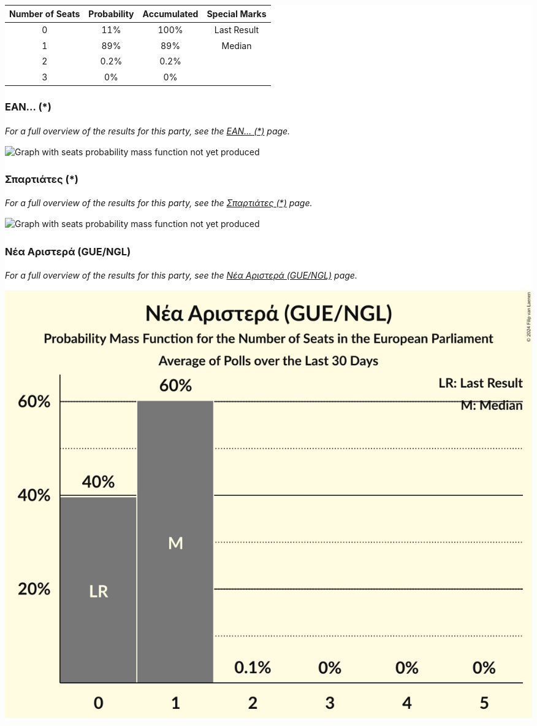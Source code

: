 | Number of Seats | Probability | Accumulated | Special Marks |
|:---------------:|:-----------:|:-----------:|:-------------:|
| 0 | 11% | 100% | Last Result |
| 1 | 89% | 89% | Median |
| 2 | 0.2% | 0.2% |  |
| 3 | 0% | 0% |  |

### ΕΑΝ… (*)

*For a full overview of the results for this party, see the [ΕΑΝ… (*)](party-εαν….html) page.*

![Graph with seats probability mass function not yet produced](average-2024-05-15-seats-pmf-εαν….png "Seats Probability Mass Function")

### Σπαρτιάτες (*)

*For a full overview of the results for this party, see the [Σπαρτιάτες (*)](party-σπαρτιάτες.html) page.*

![Graph with seats probability mass function not yet produced](average-2024-05-15-seats-pmf-σπαρτιάτες.png "Seats Probability Mass Function")

### Νέα Αριστερά (GUE/NGL)

*For a full overview of the results for this party, see the [Νέα Αριστερά (GUE/NGL)](party-νέααριστεράguengl.html) page.*

![Graph with seats probability mass function not yet produced](average-2024-05-15-seats-pmf-νέααριστεράguengl.png "Seats Probability Mass Function")
